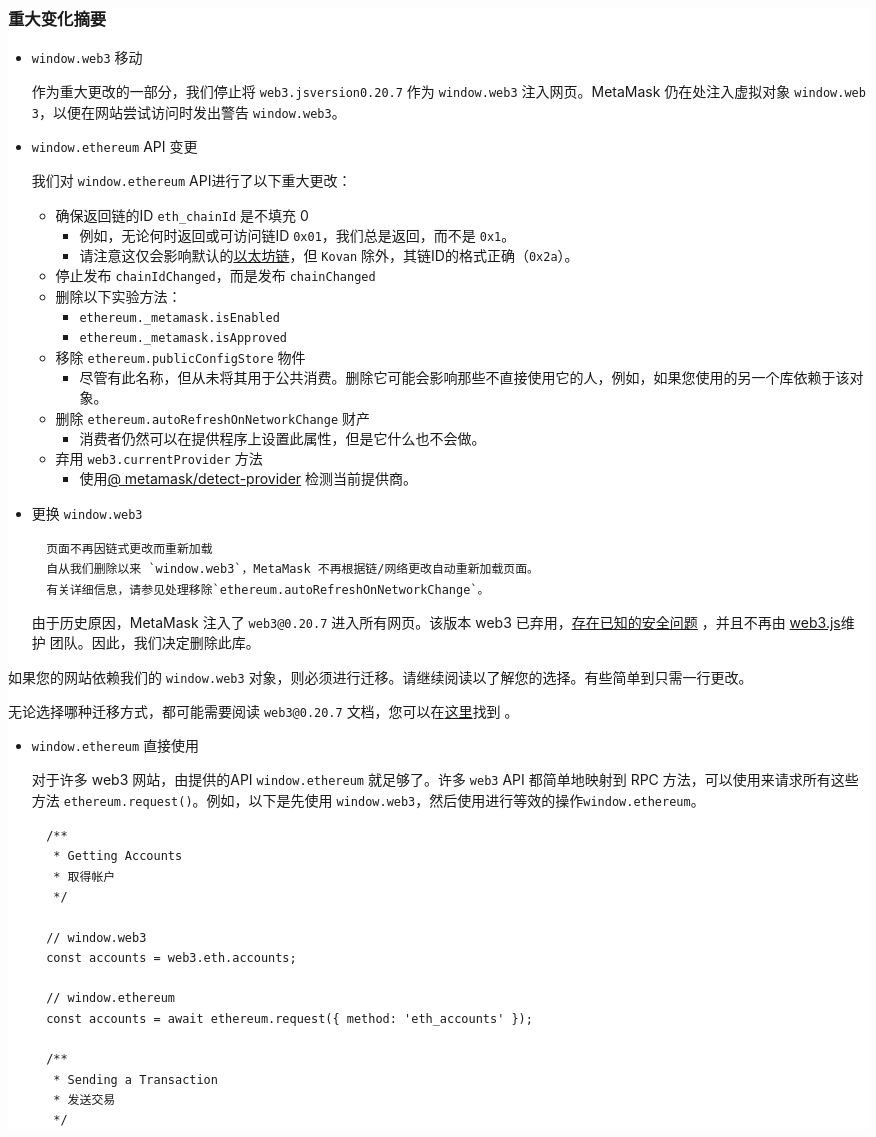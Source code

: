 ### 重大变化摘要
- `window.web3` 移动

	作为重大更改的一部分，我们停止将 `web3.jsversion0.20.7` 作为 `window.web3` 注入网页。MetaMask 仍在处注入虚拟对象 `window.web3`，以便在网站尝试访问时发出警告 `window.web3`。
-  `window.ethereum` API 变更

	我们对 `window.ethereum` API进行了以下重大更改：

	- 确保返回链的ID `eth_chainId` 是不填充 0
		- 例如，无论何时返回或可访问链ID `0x01`，我们总是返回，而不是 `0x1`。
		- 请注意这仅会影响默认的[以太坊链](https://docs.metamask.io/guide/ethereum-provider.html#chain-ids)，但 `Kovan` 除外，其链ID的格式正确（`0x2a`）。
	- 停止发布 `chainIdChanged`，而是发布 `chainChanged`
	- 删除以下实验方法：
		- `ethereum._metamask.isEnabled`
		- `ethereum._metamask.isApproved`
	- 移除 `ethereum.publicConfigStore` 物件
		- 尽管有此名称，但从未将其用于公共消费。删除它可能会影响那些不直接使用它的人，例如，如果您使用的另一个库依赖于该对象。
	- 删除 `ethereum.autoRefreshOnNetworkChange` 财产
		- 消费者仍然可以在提供程序上设置此属性，但是它什么也不会做。
	- 弃用 `web3.currentProvider` 方法
		- 使用[@ metamask/detect-provider](https://github.com/MetaMask/detect-provider) 检测当前提供商。
- 更换 `window.web3`

		页面不再因链式更改而重新加载
		自从我们删除以来 `window.web3`，MetaMask 不再根据链/网络更改自动重新加载页面。
		有关详细信息，请参见处理移除`ethereum.autoRefreshOnNetworkChange`。
	由于历史原因，MetaMask 注入了 `web3@0.20.7` 进入所有网页。该版本 web3 已弃用，[存在已知的安全问题](https://github.com/ethereum/web3.js/issues/3065) ，并且不再由 [web3.js](https://github.com/ethereum/web3.js/)维护 团队。因此，我们决定删除此库。

如果您的网站依赖我们的 `window.web3` 对象，则必须进行迁移。请继续阅读以了解您的选择。有些简单到只需一行更改。

无论选择哪种迁移方式，都可能需要阅读 `web3@0.20.7` 文档，您可以在[这里](https://github.com/ethereum/web3.js/blob/0.20.7/DOCUMENTATION.md)找到 。

- `window.ethereum` 直接使用

	对于许多 web3 网站，由提供的API `window.ethereum` 就足够了。许多 `web3` API 都简单地映射到 RPC 方法，可以使用来请求所有这些方法 `ethereum.request()`。例如，以下是先使用 `window.web3`，然后使用进行等效的操作`window.ethereum`。

		/**
		 * Getting Accounts
		 * 取得帐户
		 */
		
		// window.web3
		const accounts = web3.eth.accounts;
		
		// window.ethereum
		const accounts = await ethereum.request({ method: 'eth_accounts' });
		
		/**
		 * Sending a Transaction
		 * 发送交易
		 */
		